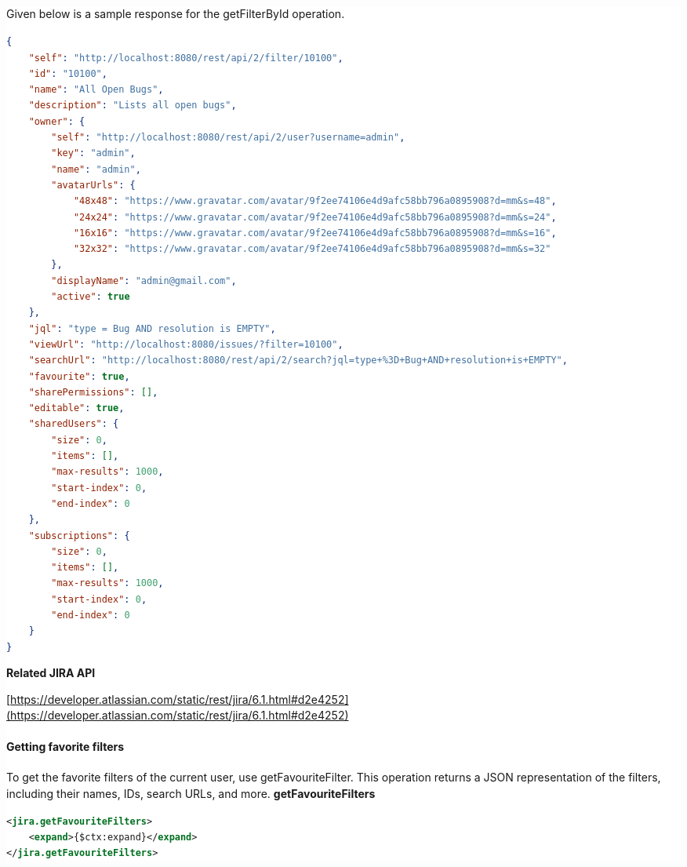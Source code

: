 Given below is a sample response for the getFilterById operation.

```json
{
    "self": "http://localhost:8080/rest/api/2/filter/10100",
    "id": "10100",
    "name": "All Open Bugs",
    "description": "Lists all open bugs",
    "owner": {
        "self": "http://localhost:8080/rest/api/2/user?username=admin",
        "key": "admin",
        "name": "admin",
        "avatarUrls": {
            "48x48": "https://www.gravatar.com/avatar/9f2ee74106e4d9afc58bb796a0895908?d=mm&s=48",
            "24x24": "https://www.gravatar.com/avatar/9f2ee74106e4d9afc58bb796a0895908?d=mm&s=24",
            "16x16": "https://www.gravatar.com/avatar/9f2ee74106e4d9afc58bb796a0895908?d=mm&s=16",
            "32x32": "https://www.gravatar.com/avatar/9f2ee74106e4d9afc58bb796a0895908?d=mm&s=32"
        },
        "displayName": "admin@gmail.com",
        "active": true
    },
    "jql": "type = Bug AND resolution is EMPTY",
    "viewUrl": "http://localhost:8080/issues/?filter=10100",
    "searchUrl": "http://localhost:8080/rest/api/2/search?jql=type+%3D+Bug+AND+resolution+is+EMPTY",
    "favourite": true,
    "sharePermissions": [],
    "editable": true,
    "sharedUsers": {
        "size": 0,
        "items": [],
        "max-results": 1000,
        "start-index": 0,
        "end-index": 0
    },
    "subscriptions": {
        "size": 0,
        "items": [],
        "max-results": 1000,
        "start-index": 0,
        "end-index": 0
    }
}
```

**Related JIRA API**

[https://developer.atlassian.com/static/rest/jira/6.1.html#d2e4252](https://developer.atlassian.com/static/rest/jira/6.1.html#d2e4252)

#### Getting favorite filters
To get the favorite filters of the current user, use getFavouriteFilter. This operation returns a JSON representation of the filters, including their names, IDs, search URLs, and more.
**getFavouriteFilters**
```xml
<jira.getFavouriteFilters>
    <expand>{$ctx:expand}</expand>
</jira.getFavouriteFilters>
```
